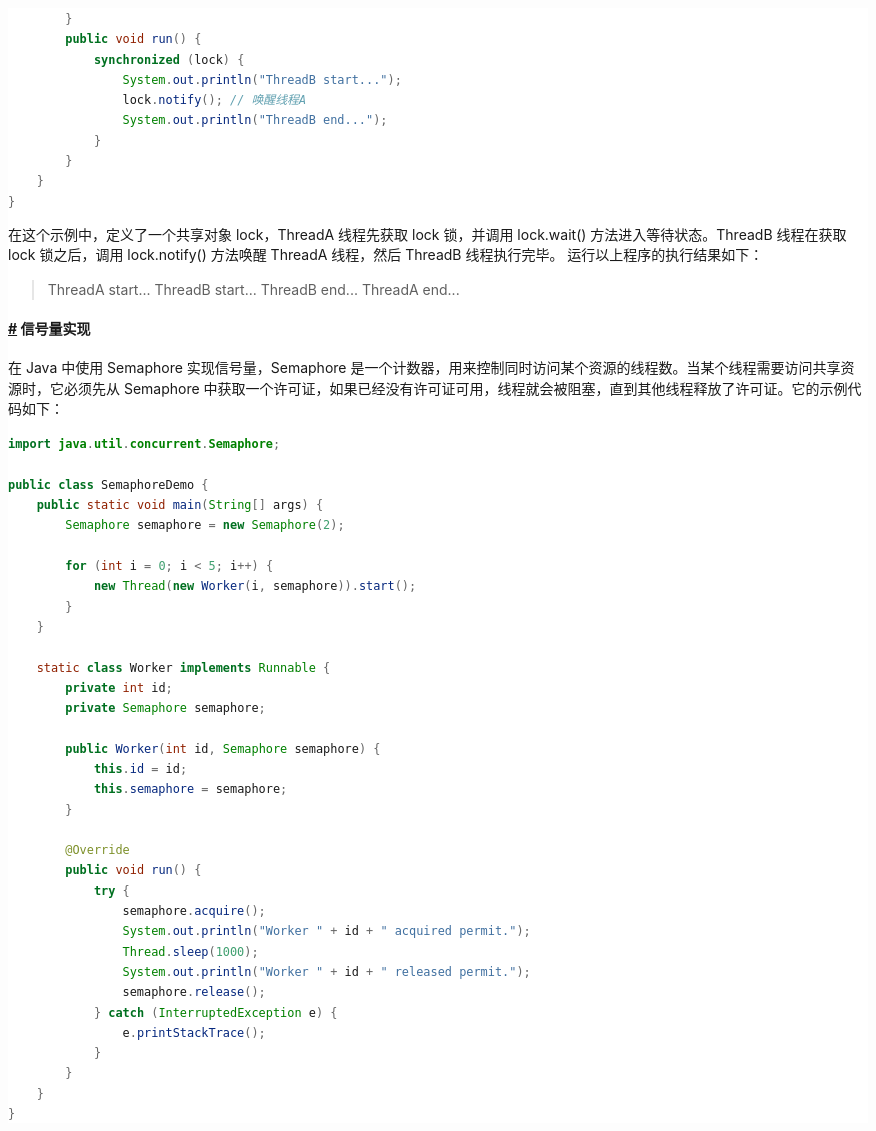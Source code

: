 ```java
        }
        public void run() {
            synchronized (lock) {
                System.out.println("ThreadB start...");
                lock.notify(); // 唤醒线程A
                System.out.println("ThreadB end...");
            }
        }
    }
}
```

在这个示例中，定义了一个共享对象 lock，ThreadA 线程先获取 lock 锁，并调用 lock.wait() 方法进入等待状态。ThreadB 线程在获取 lock 锁之后，调用 lock.notify() 方法唤醒 ThreadA 线程，然后 ThreadB 线程执行完毕。 运行以上程序的执行结果如下：

> ThreadA start... ThreadB start... ThreadB end... ThreadA end...

#### [#](#信号量实现) 信号量实现

在 Java 中使用 Semaphore 实现信号量，Semaphore 是一个计数器，用来控制同时访问某个资源的线程数。当某个线程需要访问共享资源时，它必须先从 Semaphore 中获取一个许可证，如果已经没有许可证可用，线程就会被阻塞，直到其他线程释放了许可证。它的示例代码如下：



```java
import java.util.concurrent.Semaphore;

public class SemaphoreDemo {
    public static void main(String[] args) {
        Semaphore semaphore = new Semaphore(2);

        for (int i = 0; i < 5; i++) {
            new Thread(new Worker(i, semaphore)).start();
        }
    }

    static class Worker implements Runnable {
        private int id;
        private Semaphore semaphore;

        public Worker(int id, Semaphore semaphore) {
            this.id = id;
            this.semaphore = semaphore;
        }

        @Override
        public void run() {
            try {
                semaphore.acquire();
                System.out.println("Worker " + id + " acquired permit.");
                Thread.sleep(1000);
                System.out.println("Worker " + id + " released permit.");
                semaphore.release();
            } catch (InterruptedException e) {
                e.printStackTrace();
            }
        }
    }
}
```
